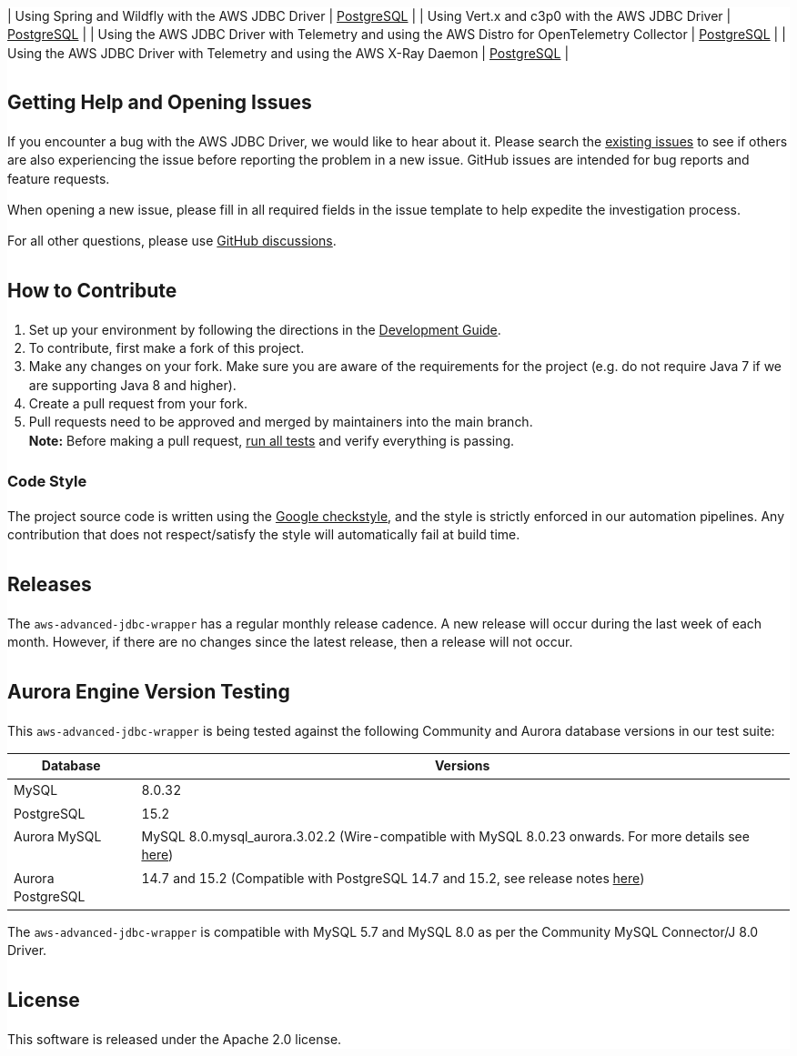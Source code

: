 | Using Spring and Wildfly with the AWS JDBC Driver                                                                                                                                                                        |                                                                                                                                             [PostgreSQL](examples/SpringWildflyExample/README.md)                                                                                                                                              |
| Using Vert.x and c3p0 with the AWS JDBC Driver                                                                                                                                                                           |                                                                                                                                                 [PostgreSQL](examples/VertxExample/README.md)                                                                                                                                                  |
| Using the AWS JDBC Driver with Telemetry and using the AWS Distro for OpenTelemetry Collector                                                                                                                            |                                                                                                                     [PostgreSQL](examples/AWSDriverExample/src/main/java/software/amazon/TelemetryMetricsOTLPExample.java)                                                                                                                     |
| Using the AWS JDBC Driver with Telemetry and using the AWS X-Ray Daemon                                                                                                                                                  |                                                                                                                     [PostgreSQL](examples/AWSDriverExample/src/main/java/software/amazon/TelemetryMetricsXRayExample.java)                                                                                                                     |

## Getting Help and Opening Issues
If you encounter a bug with the AWS JDBC Driver, we would like to hear about it.
Please search the [existing issues](https://github.com/awslabs/aws-advanced-jdbc-wrapper/issues) to see if others are also experiencing the issue before reporting the problem in a new issue. GitHub issues are intended for bug reports and feature requests. 

When opening a new issue, please fill in all required fields in the issue template to help expedite the investigation process.

For all other questions, please use [GitHub discussions](https://github.com/awslabs/aws-advanced-jdbc-wrapper/discussions).

## How to Contribute
1. Set up your environment by following the directions in the [Development Guide](docs/development-guide/DevelopmentGuide.md).
2. To contribute, first make a fork of this project. 
3. Make any changes on your fork. Make sure you are aware of the requirements for the project (e.g. do not require Java 7 if we are supporting Java 8 and higher).
4. Create a pull request from your fork. 
5. Pull requests need to be approved and merged by maintainers into the main branch. <br />
**Note:** Before making a pull request, [run all tests](./docs/development-guide/DevelopmentGuide.md#running-the-tests) and verify everything is passing.

### Code Style
The project source code is written using the [Google checkstyle](https://github.com/google/styleguide/blob/gh-pages/intellij-java-google-style.xml), and the style is strictly enforced in our automation pipelines. Any contribution that does not respect/satisfy the style will automatically fail at build time.

## Releases
The `aws-advanced-jdbc-wrapper` has a regular monthly release cadence. A new release will occur during the last week of each month. However, if there are no changes since the latest release, then a release will not occur.

## Aurora Engine Version Testing
This `aws-advanced-jdbc-wrapper` is being tested against the following Community and Aurora database versions in our test suite:

| Database          | Versions                                                                                                                                                                                                   |
|-------------------|------------------------------------------------------------------------------------------------------------------------------------------------------------------------------------------------------------|
| MySQL             | 8.0.32                                                                                                                                                                                                     |
| PostgreSQL        | 15.2                                                                                                                                                                                                       |
| Aurora MySQL      | MySQL	8.0.mysql_aurora.3.02.2 (Wire-compatible with MySQL 8.0.23 onwards. For more details see [here](https://docs.aws.amazon.com/AmazonRDS/latest/AuroraMySQLReleaseNotes/AuroraMySQL.Updates.3022.html)) |
| Aurora PostgreSQL | 14.7 and 15.2 (Compatible with PostgreSQL 14.7 and 15.2, see release notes [here](https://docs.aws.amazon.com/AmazonRDS/latest/AuroraPostgreSQLReleaseNotes/AuroraPostgreSQL.Updates.html))                |

The `aws-advanced-jdbc-wrapper` is compatible with MySQL 5.7 and MySQL 8.0 as per the Community MySQL Connector/J 8.0 Driver.

## License
This software is released under the Apache 2.0 license.
